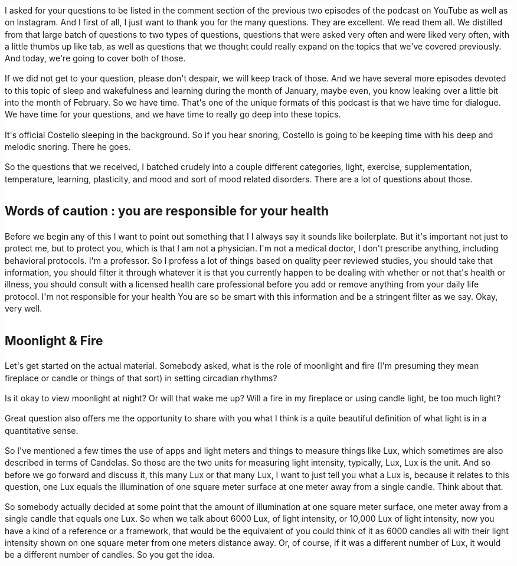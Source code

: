 I asked for your questions to be listed in the comment section of the previous two episodes of the podcast on YouTube as well as on Instagram. And I first of all, I just want to thank you for the many questions. They are excellent. We read them all. We distilled from that large batch of questions to two types of questions, questions that were asked very often and were liked very often, with a little thumbs up like tab, as well as questions that we thought could really expand on the topics that we've covered previously. And today, we're going to cover both of those. 

If we did not get to your question, please don't despair, we will keep track of those. And we have several more episodes devoted to this topic of sleep and wakefulness and learning during the month of January, maybe even, you know leaking over a little bit into the month of February. So we have time. That's one of the unique formats of this podcast is that we have time for dialogue. We have time for your questions, and we have time to really go deep into these topics. 

It's official Costello sleeping in the background. So if you hear snoring, Costello is going to be keeping time with his deep and melodic snoring. There he goes.

So the questions that we received, I batched crudely into a couple different categories, light, exercise, supplementation, temperature, learning, plasticity, and mood and sort of mood related disorders. There are a lot of questions about those. 

## Words of caution : you are responsible for your health
Before we begin any of this I want to point out something that I I always say it sounds like boilerplate. But it's important not just to protect me, but to protect you, which is that I am not a physician. I'm not a medical doctor, I don't prescribe anything, including behavioral protocols. I'm a professor. So I profess a lot of things based on quality peer reviewed studies, you should take that information, you should filter it through whatever it is that you currently happen to be dealing with whether or not that's health or illness, you should consult with a licensed health care professional before you add or remove anything from your daily life protocol. I'm not responsible for your health You are so be smart with this information and be a stringent filter as we say. Okay, very well. 

## Moonlight & Fire
Let's get started on the actual material. Somebody asked, what is the role of moonlight and fire (I'm presuming they mean fireplace or candle or things of that sort) in setting circadian rhythms? 

Is it okay to view moonlight at night? Or will that wake me up? Will a fire in my fireplace or using candle light, be too much light? 

Great question also offers me the opportunity to share with you what I think is a quite beautiful definition of what light is in a quantitative sense. 

So I've mentioned a few times the use of apps and light meters and things to measure things like Lux, which sometimes are also described in terms of Candelas. So those are the two units for measuring light intensity, typically, Lux, Lux is the unit. And so before we go forward and discuss it, this many Lux or that many Lux, I want to just tell you what a Lux is, because it relates to this question, one Lux equals the illumination of one square meter surface at one meter away from a single candle. Think about that. 

So somebody actually decided at some point that the amount of illumination at one square meter surface, one meter away from a single candle that equals one Lux. So when we talk about 6000 Lux, of light intensity, or 10,000 Lux of light intensity, now you have a kind of a reference or a framework, that would be the equivalent of you could think of it as 6000 candles all with their light intensity shown on one square meter from one meters distance away. Or, of course, if it was a different number of Lux, it would be a different number of candles. So you get the idea. 
